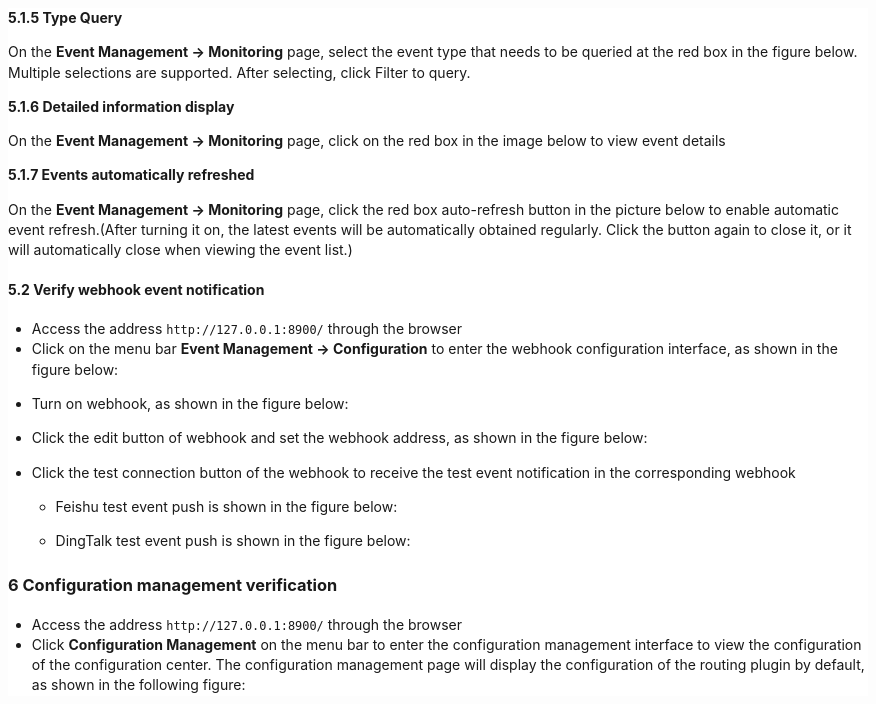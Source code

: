   <MyImage src="/docs-img/backend/en/backend-event-query-level.png "></MyImage>

**5.1.5 Type Query**
  
  On the **Event Management -> Monitoring** page, select the event type that needs to be queried at the red box in the figure below. Multiple selections are supported. After selecting, click Filter to query.

  <MyImage src="/docs-img/backend/en/backend-event-query-type.png"></MyImage>

**5.1.6 Detailed information display**
  
  On the **Event Management -> Monitoring** page, click on the red box in the image below to view event details

  <MyImage src="/docs-img/backend/en/backend-event-detail.png"></MyImage>

**5.1.7 Events automatically refreshed**
  
  On the **Event Management -> Monitoring** page, click the red box auto-refresh button in the picture below to enable automatic event refresh.(After turning it on, the latest events will be automatically obtained regularly. Click the button again to close it, or it will automatically close when viewing the event list.)

  <MyImage src="/docs-img/backend/en/backend-event-auto.png"></MyImage>

#### 5.2 Verify webhook event notification

- Access the address `http://127.0.0.1:8900/` through the browser
- Click on the menu bar **Event Management -> Configuration** to enter the webhook configuration interface, as shown in the figure below:

<MyImage src="/docs-img/backend/en/backend-event-manager.png"></MyImage>

<MyImage src="/docs-img/backend/en/backend-webhook.png"></MyImage>

- Turn on webhook, as shown in the figure below:

<MyImage src="/docs-img/backend/en/backend-webhook-enable.png"></MyImage>

- Click the edit button of webhook and set the webhook address, as shown in the figure below:

<MyImage src="/docs-img/backend/en/backend-webhook-url.png"></MyImage>

- Click the test connection button of the webhook to receive the test event notification in the corresponding webhook
  - Feishu test event push is shown in the figure below:

    <MyImage src="/docs-img/backend/backend-webhook-feishu.png"></MyImage>

  - DingTalk test event push is shown in the figure below:

    <MyImage src="/docs-img/backend/backend-webhook-dingding.png"></MyImage>

### 6 Configuration management verification

- Access the address `http://127.0.0.1:8900/` through the browser
- Click **Configuration Management** on the menu bar to enter the configuration management interface to view the configuration of the configuration center. The configuration management page will display the configuration of the routing plugin by default, as shown in the following figure:
